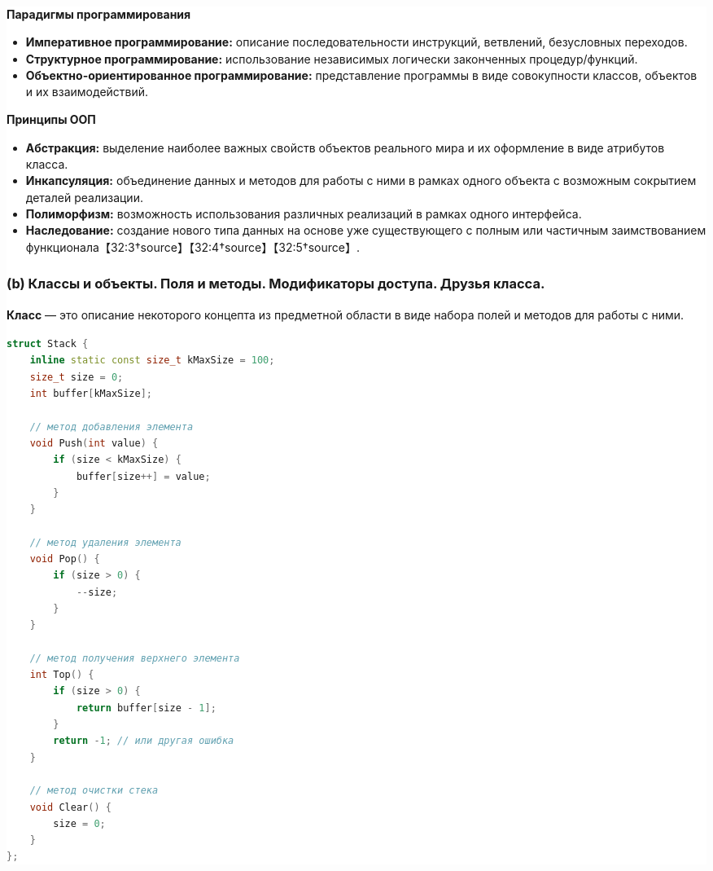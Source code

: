 **Парадигмы программирования**

- **Императивное программирование:** описание последовательности инструкций, ветвлений, безусловных переходов.
- **Структурное программирование:** использование независимых логически законченных процедур/функций.
- **Объектно-ориентированное программирование:** представление программы в виде совокупности классов, объектов и их взаимодействий.

**Принципы ООП**

- **Абстракция:** выделение наиболее важных свойств объектов реального мира и их оформление в виде атрибутов класса.
- **Инкапсуляция:** объединение данных и методов для работы с ними в рамках одного объекта с возможным сокрытием деталей реализации.
- **Полиморфизм:** возможность использования различных реализаций в рамках одного интерфейса.
- **Наследование:** создание нового типа данных на основе уже существующего с полным или частичным заимствованием функционала【32:3†source】【32:4†source】【32:5†source】.

### (b) Классы и объекты. Поля и методы. Модификаторы доступа. Друзья класса.

**Класс** — это описание некоторого концепта из предметной области в виде набора полей и методов для работы с ними.

```cpp
struct Stack {
    inline static const size_t kMaxSize = 100;
    size_t size = 0;
    int buffer[kMaxSize];

    // метод добавления элемента
    void Push(int value) {
        if (size < kMaxSize) {
            buffer[size++] = value;
        }
    }

    // метод удаления элемента
    void Pop() {
        if (size > 0) {
            --size;
        }
    }

    // метод получения верхнего элемента
    int Top() {
        if (size > 0) {
            return buffer[size - 1];
        }
        return -1; // или другая ошибка
    }

    // метод очистки стека
    void Clear() {
        size = 0;
    }
};
```
